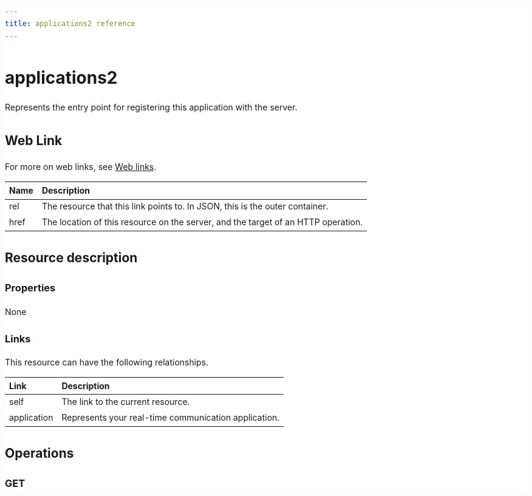 ```yaml
---
title: applications2 reference
---
```

# applications2



Represents the entry point for registering this application with the server. 


## Web Link
<a name="sectionSection0"> </a>

For more on web links, see [Web links](WebLinks.md).



|**Name**|**Description**|
|:-----|:-----|
|rel|The resource that this link points to. In JSON, this is the outer container.|
|href|The location of this resource on the server, and the target of an HTTP operation.|

## Resource description
<a name="sectionSection1"> </a>




### Properties

None


### Links

This resource can have the following relationships.



|**Link**|**Description**|
|:-----|:-----|
|self|The link to the current resource.|
|application|Represents your real-time communication application.|

## Operations
<a name="sectionSection2"> </a>




### GET
